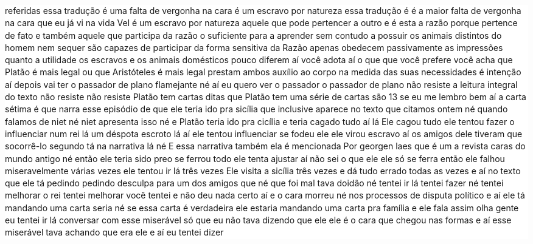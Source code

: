 referidas essa tradução é uma falta de
vergonha na cara é um escravo por
natureza essa tradução é é a maior falta
de vergonha na cara que eu já vi na vida
Vel é um escravo por natureza aquele que
pode pertencer a outro e é esta a razão
porque pertence de fato e também aquele
que participa da razão o suficiente para
a aprender sem contudo a possuir os
animais distintos do homem nem sequer
são capazes de participar da forma
sensitiva da Razão apenas obedecem
passivamente as impressões
quanto a utilidade os escravos e os
animais domésticos pouco
diferem aí você adota aí o que que você
prefere você acha que Platão é mais
legal ou que Aristóteles é mais legal
prestam ambos auxílio ao corpo na medida
das suas necessidades é intenção aí
depois vai ter o passador de plano
flamejante né aí eu quero ver o passador
o passador de plano não resiste a
leitura integral do texto não resiste
não
resiste
Platão tem cartas ditas que Platão tem
uma série de cartas são 13 se eu me
lembro bem aí a carta sétima é que narra
esse episódio de que ele teria ido pra
sicília que inclusive aparece no texto
que
citamos ontem né quando falamos de niet
né niet apresenta isso né e Platão teria
ido pra cicília e teria cagado tudo aí
lá Ele cagou tudo ele tentou fazer o
influenciar num rei lá um déspota
escroto lá aí ele tentou influenciar se
fodeu ele ele virou escravo aí os amigos
dele tiveram que socorrê-lo segundo tá
na narrativa lá né E essa narrativa
também ela é mencionada Por georgen laes
que é um a revista caras do mundo antigo
né então ele teria sido preo se ferrou
todo ele tenta ajustar aí não sei o que
ele ele só se ferra então ele falhou
miseravelmente várias vezes ele tentou
ir lá três vezes Ele visita a sicília
três vezes e dá tudo errado todas as
vezes e aí no texto que ele tá pedindo
pedindo desculpa para um dos amigos que
né que foi mal tava doidão né tentei ir
lá tentei fazer né tentei melhorar o rei
tentei melhorar você tentei e não deu
nada certo aí e o cara morreu né nos
processos de disputa político e aí ele
tá mandando uma carta seria né se essa
carta é verdadeira ele estaria mandando
uma carta pra família e ele fala assim
olha gente eu tentei ir lá conversar com
esse miserável só que eu não tava
dizendo que ele ele é o cara que chegou
nas formas e aí esse miserável tava
achando que era ele e aí eu tentei dizer